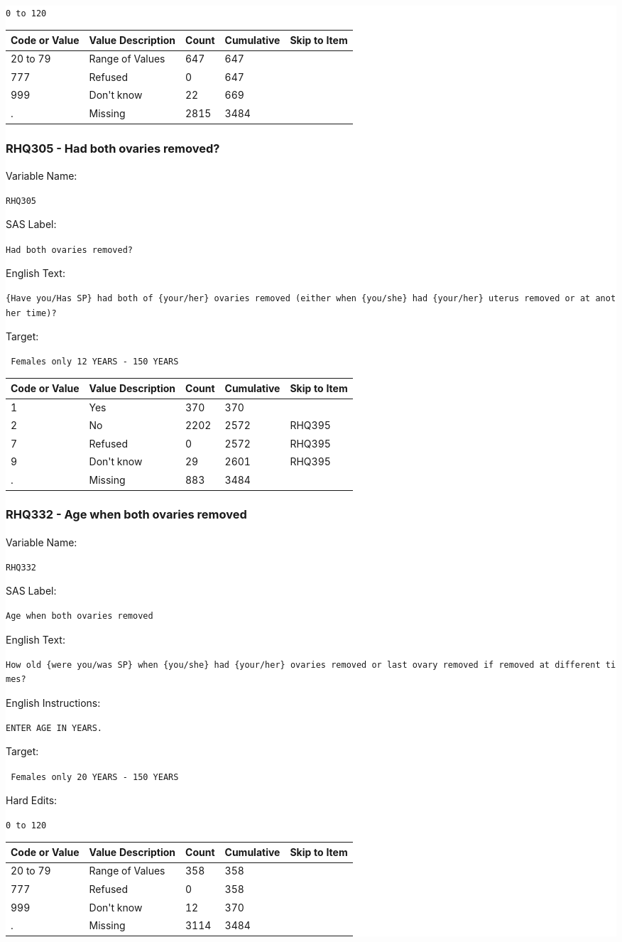     0 to 120
Code or Value | Value Description | Count | Cumulative | Skip to Item  
---|---|---|---|---  
20 to 79 | Range of Values | 647 | 647 |   
777 | Refused | 0 | 647 |   
999 | Don't know | 22 | 669 |   
. | Missing | 2815 | 3484 |   
  
### RHQ305 - Had both ovaries removed?

Variable Name:

    RHQ305
SAS Label:

    Had both ovaries removed?
English Text:

    {Have you/Has SP} had both of {your/her} ovaries removed (either when {you/she} had {your/her} uterus removed or at another time)?
Target:

     Females only 12 YEARS - 150 YEARS
Code or Value | Value Description | Count | Cumulative | Skip to Item  
---|---|---|---|---  
1 | Yes | 370 | 370 |   
2 | No | 2202 | 2572 | RHQ395  
7 | Refused | 0 | 2572 | RHQ395  
9 | Don't know | 29 | 2601 | RHQ395  
. | Missing | 883 | 3484 |   
  
### RHQ332 - Age when both ovaries removed

Variable Name:

    RHQ332
SAS Label:

    Age when both ovaries removed
English Text:

    How old {were you/was SP} when {you/she} had {your/her} ovaries removed or last ovary removed if removed at different times?
English Instructions:

    ENTER AGE IN YEARS.
Target:

     Females only 20 YEARS - 150 YEARS
Hard Edits:

    0 to 120
Code or Value | Value Description | Count | Cumulative | Skip to Item  
---|---|---|---|---  
20 to 79 | Range of Values | 358 | 358 |   
777 | Refused | 0 | 358 |   
999 | Don't know | 12 | 370 |   
. | Missing | 3114 | 3484 |   
  